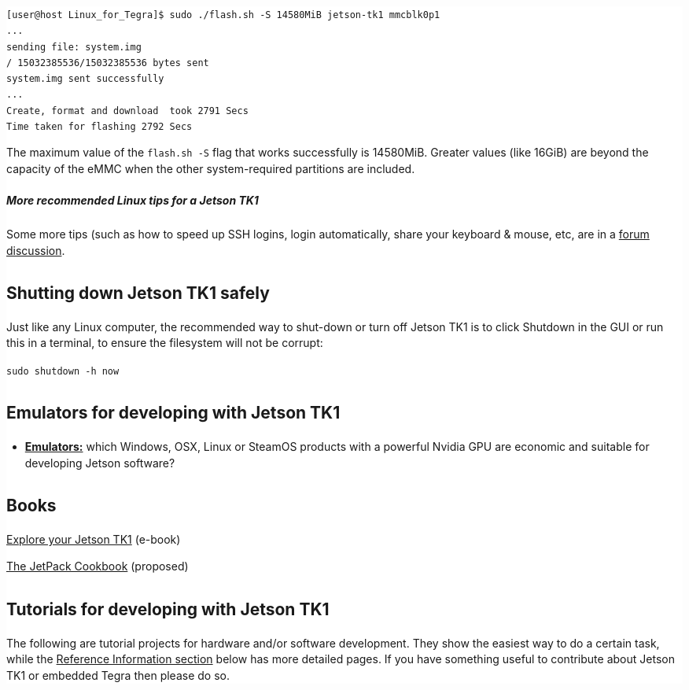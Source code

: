     [user@host Linux_for_Tegra]$ sudo ./flash.sh -S 14580MiB jetson-tk1 mmcblk0p1
    ...
    sending file: system.img
    / 15032385536/15032385536 bytes sent
    system.img sent successfully
    ...
    Create, format and download  took 2791 Secs
    Time taken for flashing 2792 Secs

The maximum value of the `flash.sh -S` flag that works successfully is
14580MiB. Greater values (like 16GiB) are beyond the capacity of the
eMMC when the other system-required partitions are included.

##### More recommended Linux tips for a Jetson TK1

Some more tips (such as how to speed up SSH logins, login automatically,
share your keyboard & mouse, etc, are in a [forum
discussion](https://devtalk.nvidia.com/default/topic/785551/embedded-systems/my-jetson-focused-linux-tips-and-tricks/).



## Shutting down Jetson TK1 safely

Just like any Linux computer, the recommended way to shut-down or turn
off Jetson TK1 is to click Shutdown in the GUI or run this in a
terminal, to ensure the filesystem will not be corrupt:

    sudo shutdown -h now



## Emulators for developing with Jetson TK1

-   [**Emulators:**](../../toolbox/dev_tools/Emulators/Emulators.md "Jetson/Emulators") which
    Windows, OSX, Linux or SteamOS products with a powerful Nvidia GPU
    are economic and suitable for developing Jetson software?



## Books

[Explore your Jetson
TK1](http://bitkistl.blogspot.co.at/2014/09/explore-your-jetson-tk1-e-book.html)
(e-book)

[The JetPack Cookbook](http://eLinux.org/The_JetPack_Cookbook "The JetPack Cookbook")
(proposed)



## Tutorials for developing with Jetson TK1

The following are tutorial projects for hardware and/or software
development. They show the easiest way to do a certain task, while the
[Reference Information section](#Info) below has more detailed pages. If
you have something useful to contribute about Jetson TK1 or embedded
Tegra then please do so.
